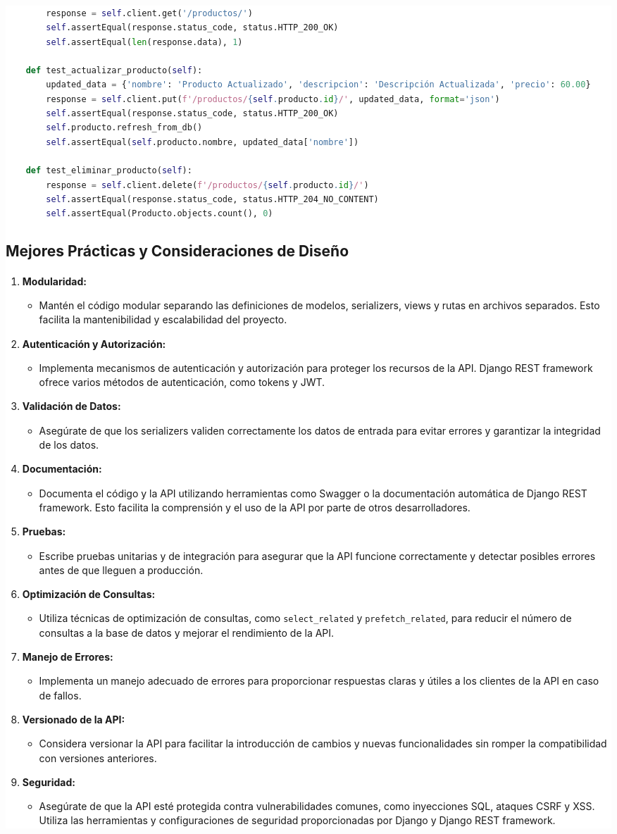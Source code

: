 ```python
        response = self.client.get('/productos/')
        self.assertEqual(response.status_code, status.HTTP_200_OK)
        self.assertEqual(len(response.data), 1)

    def test_actualizar_producto(self):
        updated_data = {'nombre': 'Producto Actualizado', 'descripcion': 'Descripción Actualizada', 'precio': 60.00}
        response = self.client.put(f'/productos/{self.producto.id}/', updated_data, format='json')
        self.assertEqual(response.status_code, status.HTTP_200_OK)
        self.producto.refresh_from_db()
        self.assertEqual(self.producto.nombre, updated_data['nombre'])

    def test_eliminar_producto(self):
        response = self.client.delete(f'/productos/{self.producto.id}/')
        self.assertEqual(response.status_code, status.HTTP_204_NO_CONTENT)
        self.assertEqual(Producto.objects.count(), 0)
```

## Mejores Prácticas y Consideraciones de Diseño

1. **Modularidad:**
   - Mantén el código modular separando las definiciones de modelos, serializers, views y rutas en archivos separados. Esto facilita la mantenibilidad y escalabilidad del proyecto.

2. **Autenticación y Autorización:**
   - Implementa mecanismos de autenticación y autorización para proteger los recursos de la API. Django REST framework ofrece varios métodos de autenticación, como tokens y JWT.

3. **Validación de Datos:**
   - Asegúrate de que los serializers validen correctamente los datos de entrada para evitar errores y garantizar la integridad de los datos.

4. **Documentación:**
   - Documenta el código y la API utilizando herramientas como Swagger o la documentación automática de Django REST framework. Esto facilita la comprensión y el uso de la API por parte de otros desarrolladores.

5. **Pruebas:**
   - Escribe pruebas unitarias y de integración para asegurar que la API funcione correctamente y detectar posibles errores antes de que lleguen a producción.

6. **Optimización de Consultas:**
   - Utiliza técnicas de optimización de consultas, como `select_related` y `prefetch_related`, para reducir el número de consultas a la base de datos y mejorar el rendimiento de la API.

7. **Manejo de Errores:**
   - Implementa un manejo adecuado de errores para proporcionar respuestas claras y útiles a los clientes de la API en caso de fallos.

8. **Versionado de la API:**
   - Considera versionar la API para facilitar la introducción de cambios y nuevas funcionalidades sin romper la compatibilidad con versiones anteriores.

9. **Seguridad:**
   - Asegúrate de que la API esté protegida contra vulnerabilidades comunes, como inyecciones SQL, ataques CSRF y XSS. Utiliza las herramientas y configuraciones de seguridad proporcionadas por Django y Django REST framework.
